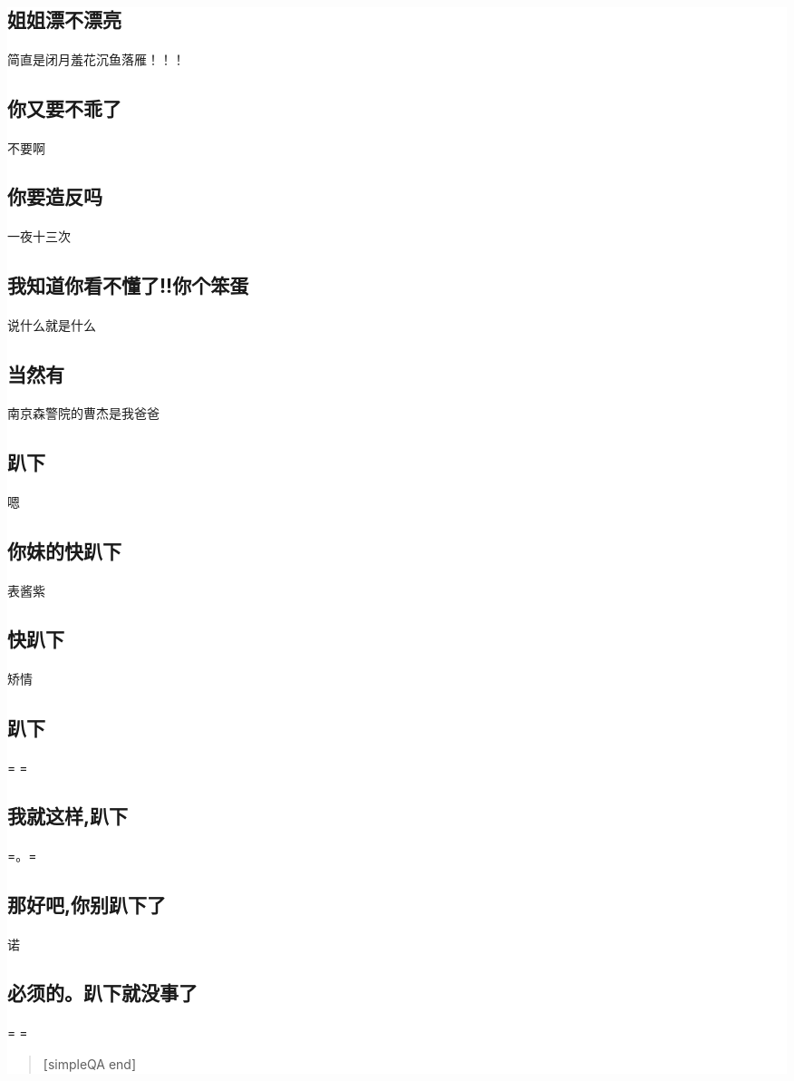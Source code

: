 ## 姐姐漂不漂亮
简直是闭月羞花沉鱼落雁！！！

## 你又要不乖了
不要啊

## 你要造反吗
一夜十三次

## 我知道你看不懂了!!你个笨蛋
说什么就是什么

## 当然有
南京森警院的曹杰是我爸爸

## 趴下
嗯

## 你妹的快趴下
表酱紫

## 快趴下
矫情

## 趴下
= =

## 我就这样,趴下
=。=

## 那好吧,你别趴下了
诺

## 必须的。趴下就没事了
= =

> [simpleQA end]

